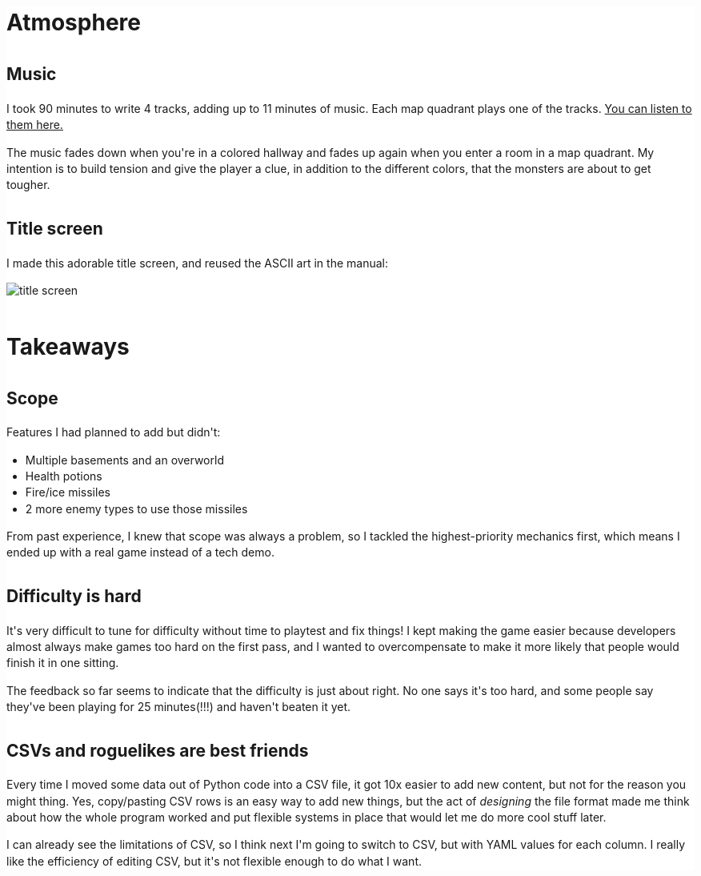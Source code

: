 # Atmosphere

## Music

I took 90 minutes to write 4 tracks, adding up to 11 minutes of music. Each map quadrant plays one of the tracks. [You can listen to them here.](https://soundcloud.com/irskep/sets/rogue-basement-ost)

The music fades down when you're in a colored hallway and fades up again when you enter a room in a map quadrant. My intention is to build tension and give the player a clue, in addition to the different colors, that the monsters are about to get tougher.

## Title screen

I made this adorable title screen, and reused the ASCII art in the manual:

![title screen](|filename|/img/rogue_basement/screenshot1.png)

# Takeaways

## Scope

Features I had planned to add but didn't:

*   Multiple basements and an overworld
*   Health potions
*   Fire/ice missiles
*   2 more enemy types to use those missiles

From past experience, I knew that scope was always a problem, so I tackled the highest-priority mechanics first, which means I ended up with a real game instead of a tech demo.

## Difficulty is hard

It's very difficult to tune for difficulty without time to playtest and fix things! I kept making the game easier because developers almost always make games too hard on the first pass, and I wanted to overcompensate to make it more likely that people would finish it in one sitting.

The feedback so far seems to indicate that the difficulty is just about right. No one says it's too hard, and some people say they've been playing for 25 minutes(!!!) and haven't beaten it yet.

## CSVs and roguelikes are best friends

Every time I moved some data out of Python code into a CSV file, it got 10x easier to add new content, but not for the reason you might thing. Yes, copy/pasting CSV rows is an easy way to add new things, but the act of _designing_ the file format made me think about how the whole program worked and put flexible systems in place that would let me do more cool stuff later.

I can already see the limitations of CSV, so I think next I'm going to switch to CSV, but with YAML values for each column. I really like the efficiency of editing CSV, but it's not flexible enough to do what I want.
